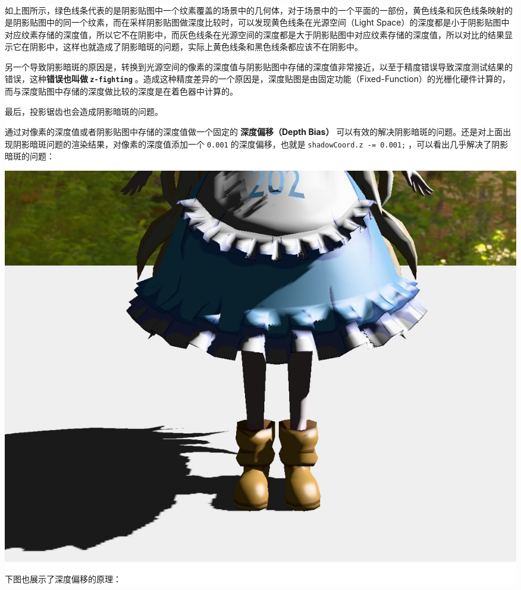 如上图所示，绿色线条代表的是阴影贴图中一个纹素覆盖的场景中的几何体，对于场景中的一个平面的一部份，黄色线条和灰色线条映射的是阴影贴图中的同一个纹素，而在采样阴影贴图做深度比较时，可以发现黄色线条在光源空间（Light Space）的深度都是小于阴影贴图中对应纹素存储的深度值，所以它不在阴影中，而灰色线条在光源空间的深度都是大于阴影贴图中对应纹素存储的深度值，所以对比的结果显示它在阴影中，这样也就造成了阴影暗斑的问题，实际上黄色线条和黑色线条都应该不在阴影中。

另一个导致阴影暗斑的原因是，转换到光源空间的像素的深度值与阴影贴图中存储的深度值非常接近，以至于精度错误导致深度测试结果的错误，这种**错误也叫做 `z-fighting`** 。造成这种精度差异的一个原因是，深度贴图是由固定功能（Fixed-Function）的光栅化硬件计算的，而与深度贴图中存储的深度做比较的深度是在着色器中计算的。

最后，投影锯齿也会造成阴影暗斑的问题。

通过对像素的深度值或者阴影贴图中存储的深度值做一个固定的 **深度偏移（Depth Bias）** 可以有效的解决阴影暗斑的问题。还是对上面出现阴影暗斑问题的渲染结果，对像素的深度值添加一个 `0.001` 的深度偏移，也就是 `shadowCoord.z -= 0.001;` ，可以看出几乎解决了阴影暗斑的问题：

![08_depth_bias](/assets/images/2024/2024-08-21-ShadowMapping/08_depth_bias.jpg)

下图也展示了深度偏移的原理：
